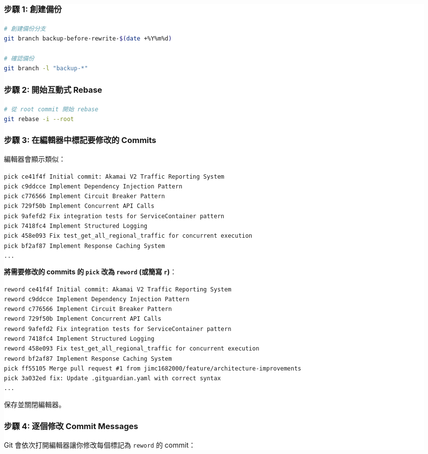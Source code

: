 ### 步驟 1: 創建備份

```bash
# 創建備份分支
git branch backup-before-rewrite-$(date +%Y%m%d)

# 確認備份
git branch -l "backup-*"
```

### 步驟 2: 開始互動式 Rebase

```bash
# 從 root commit 開始 rebase
git rebase -i --root
```

### 步驟 3: 在編輯器中標記要修改的 Commits

編輯器會顯示類似：

```
pick ce41f4f Initial commit: Akamai V2 Traffic Reporting System
pick c9ddcce Implement Dependency Injection Pattern
pick c776566 Implement Circuit Breaker Pattern
pick 729f50b Implement Concurrent API Calls
pick 9afefd2 Fix integration tests for ServiceContainer pattern
pick 7418fc4 Implement Structured Logging
pick 458e093 Fix test_get_all_regional_traffic for concurrent execution
pick bf2af87 Implement Response Caching System
...
```

**將需要修改的 commits 的 `pick` 改為 `reword` (或簡寫 `r`)**：

```
reword ce41f4f Initial commit: Akamai V2 Traffic Reporting System
reword c9ddcce Implement Dependency Injection Pattern
reword c776566 Implement Circuit Breaker Pattern
reword 729f50b Implement Concurrent API Calls
reword 9afefd2 Fix integration tests for ServiceContainer pattern
reword 7418fc4 Implement Structured Logging
reword 458e093 Fix test_get_all_regional_traffic for concurrent execution
reword bf2af87 Implement Response Caching System
pick ff55105 Merge pull request #1 from jimc1682000/feature/architecture-improvements
pick 3a032ed fix: Update .gitguardian.yaml with correct syntax
...
```

保存並關閉編輯器。

### 步驟 4: 逐個修改 Commit Messages

Git 會依次打開編輯器讓你修改每個標記為 `reword` 的 commit：
